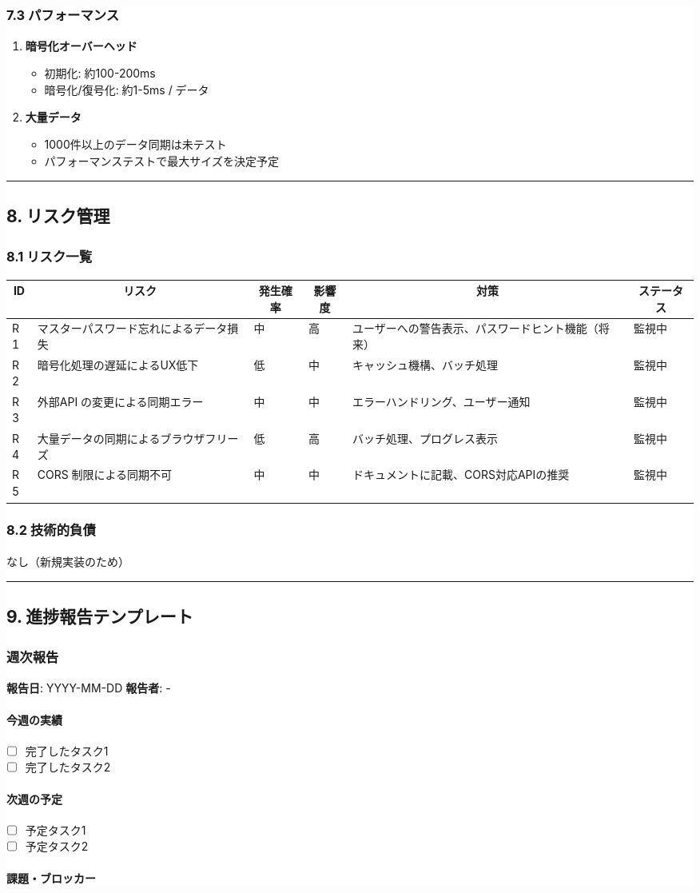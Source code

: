 ### 7.3 パフォーマンス

1. **暗号化オーバーヘッド**
   - 初期化: 約100-200ms
   - 暗号化/復号化: 約1-5ms / データ

2. **大量データ**
   - 1000件以上のデータ同期は未テスト
   - パフォーマンステストで最大サイズを決定予定

---

## 8. リスク管理

### 8.1 リスク一覧

| ID | リスク | 発生確率 | 影響度 | 対策 | ステータス |
|----|--------|---------|--------|------|----------|
| R1 | マスターパスワード忘れによるデータ損失 | 中 | 高 | ユーザーへの警告表示、パスワードヒント機能（将来） | 監視中 |
| R2 | 暗号化処理の遅延によるUX低下 | 低 | 中 | キャッシュ機構、バッチ処理 | 監視中 |
| R3 | 外部API の変更による同期エラー | 中 | 中 | エラーハンドリング、ユーザー通知 | 監視中 |
| R4 | 大量データの同期によるブラウザフリーズ | 低 | 高 | バッチ処理、プログレス表示 | 監視中 |
| R5 | CORS 制限による同期不可 | 中 | 中 | ドキュメントに記載、CORS対応APIの推奨 | 監視中 |

### 8.2 技術的負債

なし（新規実装のため）

---

## 9. 進捗報告テンプレート

### 週次報告

**報告日**: YYYY-MM-DD
**報告者**: -

#### 今週の実績

- [ ] 完了したタスク1
- [ ] 完了したタスク2

#### 次週の予定

- [ ] 予定タスク1
- [ ] 予定タスク2

#### 課題・ブロッカー
